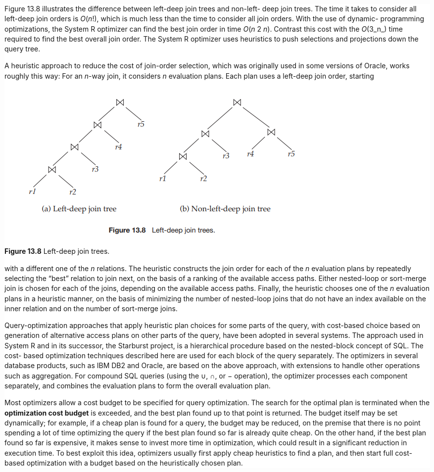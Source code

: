 Figure 13.8 illustrates the difference between left-deep join trees and non-left- deep join trees. The time it takes to consider all left-deep join orders is _O_(_n_!), which is much less than the time to consider all join orders. With the use of dynamic- programming optimizations, the System R optimizer can find the best join order in time _O_(_n_ 2 _n_). Contrast this cost with the _O_(3_n_) time required to find the best overall join order. The System R optimizer uses heuristics to push selections and projections down the query tree.

A heuristic approach to reduce the cost of join-order selection, which was originally used in some versions of Oracle, works roughly this way: For an _n_\-way join, it considers _n_ evaluation plans. Each plan uses a left-deep join order, starting

![Alt text](image-98.png)

**Figure 13.8** Left-deep join trees.

with a different one of the _n_ relations. The heuristic constructs the join order for each of the _n_ evaluation plans by repeatedly selecting the “best” relation to join next, on the basis of a ranking of the available access paths. Either nested-loop or sort-merge join is chosen for each of the joins, depending on the available access paths. Finally, the heuristic chooses one of the _n_ evaluation plans in a heuristic manner, on the basis of minimizing the number of nested-loop joins that do not have an index available on the inner relation and on the number of sort-merge joins.

Query-optimization approaches that apply heuristic plan choices for some parts of the query, with cost-based choice based on generation of alternative access plans on other parts of the query, have been adopted in several systems. The approach used in System R and in its successor, the Starburst project, is a hierarchical procedure based on the nested-block concept of SQL. The cost- based optimization techniques described here are used for each block of the query separately. The optimizers in several database products, such as IBM DB2 and Oracle, are based on the above approach, with extensions to handle other operations such as aggregation. For compound SQL queries (using the ∪, ∩, or − operation), the optimizer processes each component separately, and combines the evaluation plans to form the overall evaluation plan.

Most optimizers allow a cost budget to be specified for query optimization. The search for the optimal plan is terminated when the **optimization cost budget** is exceeded, and the best plan found up to that point is returned. The budget itself may be set dynamically; for example, if a cheap plan is found for a query, the budget may be reduced, on the premise that there is no point spending a lot of time optimizing the query if the best plan found so far is already quite cheap. On the other hand, if the best plan found so far is expensive, it makes sense to invest more time in optimization, which could result in a significant reduction in execution time. To best exploit this idea, optimizers usually first apply cheap heuristics to find a plan, and then start full cost-based optimization with a budget based on the heuristically chosen plan.  
